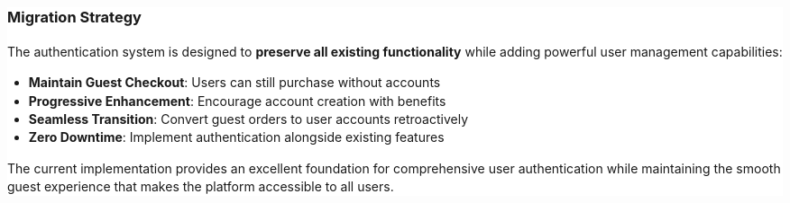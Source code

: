 ### **Migration Strategy**
The authentication system is designed to **preserve all existing functionality** while adding powerful user management capabilities:

- **Maintain Guest Checkout**: Users can still purchase without accounts
- **Progressive Enhancement**: Encourage account creation with benefits
- **Seamless Transition**: Convert guest orders to user accounts retroactively  
- **Zero Downtime**: Implement authentication alongside existing features

The current implementation provides an excellent foundation for comprehensive user authentication while maintaining the smooth guest experience that makes the platform accessible to all users.
